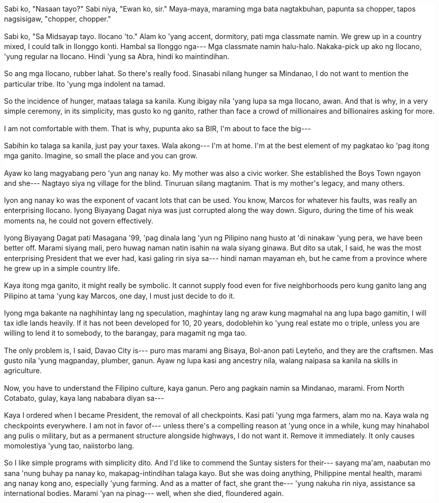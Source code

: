 Sabi ko, "Nasaan tayo?" Sabi niya, "Ewan ko, sir." Maya-maya, maraming mga bata nagtakbuhan, papunta sa chopper, tapos nagsisigaw, "chopper, chopper."

Sabi ko, "Sa Midsayap tayo. Ilocano 'to." Alam ko 'yang accent, dormitory, pati mga classmate namin. We grew up in a country mixed, I could talk in Ilonggo konti. Hambal sa Ilonggo nga--- Mga classmate namin halu-halo. Nakaka-pick up ako ng Ilocano, 'yung regular na Ilocano. Hindi 'yung sa Abra, hindi ko maintindihan.

So ang mga Ilocano, rubber lahat. So there's really food. Sinasabi nilang hunger sa Mindanao, I do not want to mention the particular tribe. Ito 'yung mga indolent na tamad.

So the incidence of hunger, mataas talaga sa kanila. Kung ibigay nila 'yang lupa sa mga Ilocano, awan. And that is why, in a very simple ceremony, in its simplicity, mas gusto ko ng ganito, rather than face a crowd of millionaires and billionaires asking for more.

I am not comfortable with them. That is why, pupunta ako sa BIR, I'm about to face the big---

Sabihin ko talaga sa kanila, just pay your taxes. Wala akong--- I'm at home. I'm at the best element of my pagkatao ko 'pag itong mga ganito. Imagine, so small the place and you can grow.

Ayaw ko lang magyabang pero 'yun ang nanay ko. My mother was also a civic worker. She established the Boys Town ngayon and she--- Nagtayo siya ng village for the blind. Tinuruan silang magtanim. That is my mother's legacy, and many others.

Iyon ang nanay ko was the exponent of vacant lots that can be used. You know, Marcos for whatever his faults, was really an enterprising Ilocano. Iyong Biyayang Dagat niya was just corrupted along the way down. Siguro, during the time of his weak moments na, he could not govern effectively.

Iyong Biyayang Dagat pati Masagana '99, 'pag dinala lang 'yun ng Pilipino nang husto at 'di ninakaw 'yung pera, we have been better off. Marami siyang mali, pero huwag naman natin isahin na wala siyang ginawa. But dito sa utak, I said, he was the most enterprising President that we ever had, kasi galing rin siya sa--- hindi naman mayaman eh, but he came from a province where he grew up in a simple country life.

Kaya itong mga ganito, it might really be symbolic. It cannot supply food even for five neighborhoods pero kung ganito lang ang Pilipino at tama 'yung kay Marcos, one day, I must just decide to do it.

Iyong mga bakante na naghihintay lang ng speculation, maghintay lang ng araw kung magmahal na ang lupa bago gamitin, I will tax idle lands heavily. If it has not been developed for 10, 20 years, dodoblehin ko 'yung real estate mo o triple, unless you are willing to lend it to somebody, to the barangay, para magamit ng mga tao.

The only problem is, I said, Davao City is--- puro mas marami ang Bisaya, Bol-anon pati Leyteño, and they are the craftsmen. Mas gusto nila 'yung magpanday, plumber, ganun. Ayaw ng lupa kasi ang ancestry nila, walang naipasa sa kanila na skills in agriculture.

Now, you have to understand the Filipino culture, kaya ganun. Pero ang pagkain namin sa Mindanao, marami. From North Cotabato, gulay, kaya lang nababara diyan sa---

Kaya I ordered when I became President, the removal of all checkpoints. Kasi pati 'yung mga farmers, alam mo na. Kaya wala ng checkpoints everywhere. I am not in favor of--- unless there's a compelling reason at 'yung once in a while, kung may hinahabol ang pulis o military, but as a permanent structure alongside highways, I do not want it. Remove it immediately. It only causes momolestiya 'yung tao, naiistorbo lang.

So I like simple programs with simplicity dito. And I'd like to commend the Suntay sisters for their--- sayang ma'am, naabutan mo sana 'nung buhay pa nanay ko, makapag-intindihan talaga kayo. But she was doing anything, Philippine mental health, marami ang nanay kong ano, especially 'yung farming. And as a matter of fact, she grant the--- 'yung nakuha rin niya, assistance sa international bodies. Marami 'yan na pinag--- well, when she died, floundered again.
